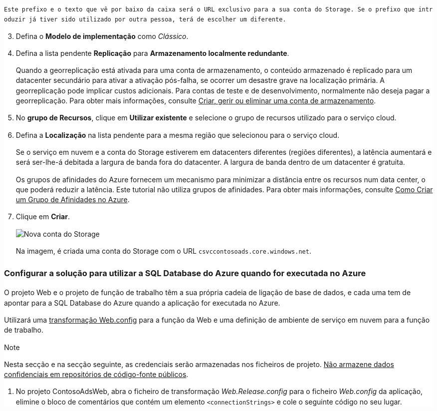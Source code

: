     Este prefixo e o texto que vê por baixo da caixa será o URL exclusivo para a sua conta do Storage. Se o prefixo que introduzir já tiver sido utilizado por outra pessoa, terá de escolher um diferente.
3. Defina o **Modelo de implementação** como *Clássico*.

4. Defina a lista pendente **Replicação** para **Armazenamento localmente redundante**.

    Quando a georreplicação está ativada para uma conta de armazenamento, o conteúdo armazenado é replicado para um datacenter secundário para ativar a ativação pós-falha, se ocorrer um desastre grave na localização primária. A georreplicação pode implicar custos adicionais. Para contas de teste e de desenvolvimento, normalmente não deseja pagar a georreplicação. Para obter mais informações, consulte [Criar, gerir ou eliminar uma conta de armazenamento](../storage/common/storage-create-storage-account.md).

5. No **grupo de Recursos**, clique em **Utilizar existente** e selecione o grupo de recursos utilizado para o serviço cloud.
6. Defina a **Localização** na lista pendente para a mesma região que selecionou para o serviço cloud.

    Se o serviço em nuvem e a conta do Storage estiverem em datacenters diferentes (regiões diferentes), a latência aumentará e será ser-lhe-á debitada a largura de banda fora do datacenter. A largura de banda dentro de um datacenter é gratuita.

    Os grupos de afinidades do Azure fornecem um mecanismo para minimizar a distância entre os recursos num data center, o que poderá reduzir a latência. Este tutorial não utiliza grupos de afinidades. Para obter mais informações, consulte [Como Criar um Grupo de Afinidades no Azure](http://msdn.microsoft.com/library/jj156209.aspx).
7. Clique em **Criar**.

    ![Nova conta do Storage](./media/cloud-services-dotnet-get-started/newstorage.png)

    Na imagem, é criada uma conta do Storage com o URL `csvccontosoads.core.windows.net`.

### <a name="configure-the-solution-to-use-your-azure-sql-database-when-it-runs-in-azure"></a>Configurar a solução para utilizar a SQL Database do Azure quando for executada no Azure
O projeto Web e o projeto de função de trabalho têm a sua própria cadeia de ligação de base de dados, e cada uma tem de apontar para a SQL Database do Azure quando a aplicação for executada no Azure.

Utilizará uma [transformação Web.config](http://www.asp.net/mvc/tutorials/deployment/visual-studio-web-deployment/web-config-transformations) para a função da Web e uma definição de ambiente de serviço em nuvem para a função de trabalho.

> [!NOTE]
> Nesta secção e na secção seguinte, as credenciais serão armazenadas nos ficheiros de projeto. [Não armazene dados confidenciais em repositórios de código-fonte públicos](http://www.asp.net/aspnet/overview/developing-apps-with-windows-azure/building-real-world-cloud-apps-with-windows-azure/source-control#secrets).
>
>

1. No projeto ContosoAdsWeb, abra o ficheiro de transformação *Web.Release.config* para o ficheiro *Web.config* da aplicação, elimine o bloco de comentários que contém um elemento `<connectionStrings>` e cole o seguinte código no seu lugar.
